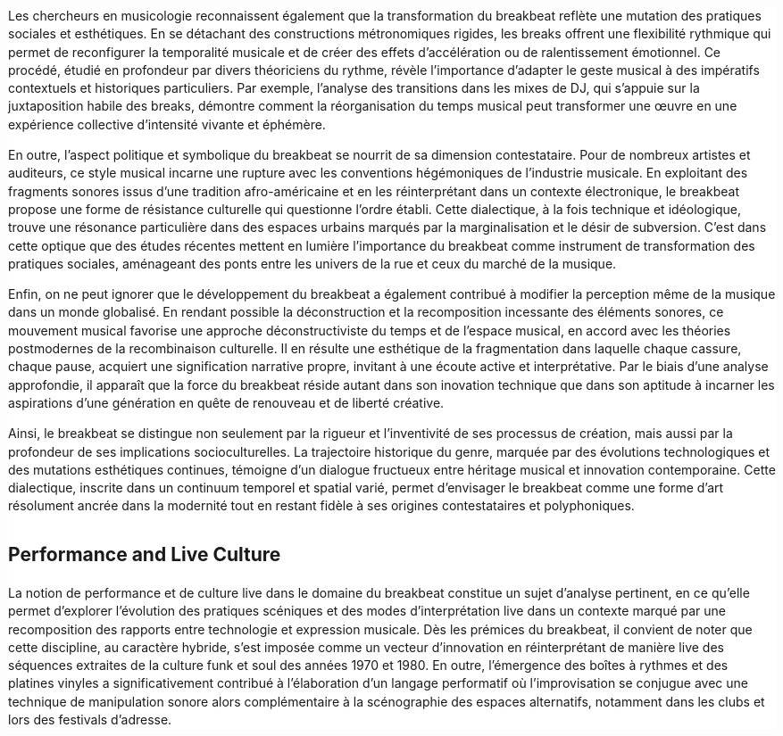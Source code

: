 Les chercheurs en musicologie reconnaissent également que la transformation du breakbeat reflète une
mutation des pratiques sociales et esthétiques. En se détachant des constructions métronomiques
rigides, les breaks offrent une flexibilité rythmique qui permet de reconfigurer la temporalité
musicale et de créer des effets d’accélération ou de ralentissement émotionnel. Ce procédé, étudié
en profondeur par divers théoriciens du rythme, révèle l’importance d’adapter le geste musical à des
impératifs contextuels et historiques particuliers. Par exemple, l’analyse des transitions dans les
mixes de DJ, qui s’appuie sur la juxtaposition habile des breaks, démontre comment la réorganisation
du temps musical peut transformer une œuvre en une expérience collective d’intensité vivante et
éphémère.

En outre, l’aspect politique et symbolique du breakbeat se nourrit de sa dimension contestataire.
Pour de nombreux artistes et auditeurs, ce style musical incarne une rupture avec les conventions
hégémoniques de l’industrie musicale. En exploitant des fragments sonores issus d’une tradition
afro-américaine et en les réinterprétant dans un contexte électronique, le breakbeat propose une
forme de résistance culturelle qui questionne l’ordre établi. Cette dialectique, à la fois technique
et idéologique, trouve une résonance particulière dans des espaces urbains marqués par la
marginalisation et le désir de subversion. C’est dans cette optique que des études récentes mettent
en lumière l’importance du breakbeat comme instrument de transformation des pratiques sociales,
aménageant des ponts entre les univers de la rue et ceux du marché de la musique.

Enfin, on ne peut ignorer que le développement du breakbeat a également contribué à modifier la
perception même de la musique dans un monde globalisé. En rendant possible la déconstruction et la
recomposition incessante des éléments sonores, ce mouvement musical favorise une approche
déconstructiviste du temps et de l’espace musical, en accord avec les théories postmodernes de la
recombinaison culturelle. Il en résulte une esthétique de la fragmentation dans laquelle chaque
cassure, chaque pause, acquiert une signification narrative propre, invitant à une écoute active et
interprétative. Par le biais d’une analyse approfondie, il apparaît que la force du breakbeat réside
autant dans son inovation technique que dans son aptitude à incarner les aspirations d’une
génération en quête de renouveau et de liberté créative.

Ainsi, le breakbeat se distingue non seulement par la rigueur et l’inventivité de ses processus de
création, mais aussi par la profondeur de ses implications socioculturelles. La trajectoire
historique du genre, marquée par des évolutions technologiques et des mutations esthétiques
continues, témoigne d’un dialogue fructueux entre héritage musical et innovation contemporaine.
Cette dialectique, inscrite dans un continuum temporel et spatial varié, permet d’envisager le
breakbeat comme une forme d’art résolument ancrée dans la modernité tout en restant fidèle à ses
origines contestataires et polyphoniques.

## Performance and Live Culture

La notion de performance et de culture live dans le domaine du breakbeat constitue un sujet
d’analyse pertinent, en ce qu’elle permet d’explorer l’évolution des pratiques scéniques et des
modes d’interprétation live dans un contexte marqué par une recomposition des rapports entre
technologie et expression musicale. Dès les prémices du breakbeat, il convient de noter que cette
discipline, au caractère hybride, s’est imposée comme un vecteur d’innovation en réinterprétant de
manière live des séquences extraites de la culture funk et soul des années 1970 et 1980. En outre,
l’émergence des boîtes à rythmes et des platines vinyles a significativement contribué à
l’élaboration d’un langage performatif où l’improvisation se conjugue avec une technique de
manipulation sonore alors complémentaire à la scénographie des espaces alternatifs, notamment dans
les clubs et lors des festivals d’adresse.
